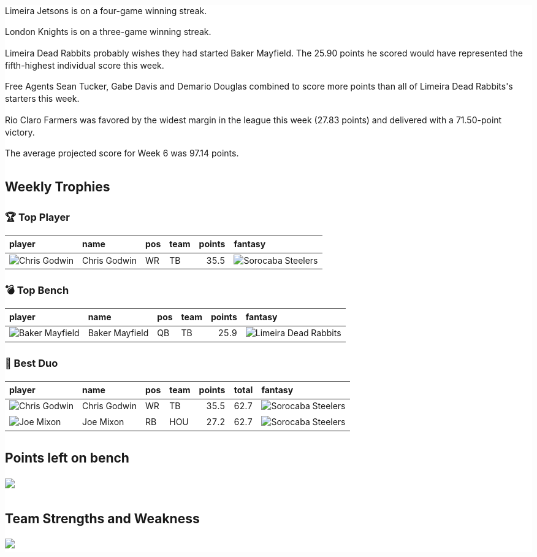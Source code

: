 Limeira Jetsons is on a four-game winning streak.

London Knights is on a three-game winning streak.

Limeira Dead Rabbits probably wishes they had started Baker Mayfield. The 25.90 points he scored would have represented the fifth-highest individual score this week.

Free Agents Sean Tucker, Gabe Davis and Demario Douglas combined to score more points than all of Limeira Dead Rabbits's starters this week.

Rio Claro Farmers was favored by the widest margin in the league this week (27.83 points) and delivered with a 71.50-point victory.

The average projected score for Week 6 was 97.14 points.

## Weekly Trophies



### 🏆 Top Player


|player                                                                                                                                             |name         |pos |team | points|fantasy                                                                                                                                          |
|:--------------------------------------------------------------------------------------------------------------------------------------------------|:------------|:---|:----|------:|:------------------------------------------------------------------------------------------------------------------------------------------------|
|<img src='https://static.www.nfl.com/image/upload/w_65,h_90,c_fill/league/al7b3dzqhysgve7l5lke' style='width:45px;height:60px' alt='Chris Godwin'> |Chris Godwin |WR  |TB   |   35.5|<img src='https://static.www.nfl.com/league/apps/fantasy/logos/avatar/240x240/PIT_4.png' style='width:50px;height:50px' alt='Sorocaba Steelers'> |

### 💣 Top Bench


|player                                                                                                                                               |name           |pos |team | points|fantasy                                                                                                                                             |
|:----------------------------------------------------------------------------------------------------------------------------------------------------|:--------------|:---|:----|------:|:---------------------------------------------------------------------------------------------------------------------------------------------------|
|<img src='https://static.www.nfl.com/image/upload/w_65,h_90,c_fill/league/xrbgtbyy8a7l0ux13hjy' style='width:45px;height:60px' alt='Baker Mayfield'> |Baker Mayfield |QB  |TB   |   25.9|<img src='https://fantasy.nfl.com/image/e9581c5cb898a312356db64bde1176f1.jpg?&x=50&y=50' style='width:50px;height:50px' alt='Limeira Dead Rabbits'> |

### 🚀 Best Duo


|player                                                                                                                                             |name         |pos |team | points| total|fantasy                                                                                                                                          |
|:--------------------------------------------------------------------------------------------------------------------------------------------------|:------------|:---|:----|------:|-----:|:------------------------------------------------------------------------------------------------------------------------------------------------|
|<img src='https://static.www.nfl.com/image/upload/w_65,h_90,c_fill/league/al7b3dzqhysgve7l5lke' style='width:45px;height:60px' alt='Chris Godwin'> |Chris Godwin |WR  |TB   |   35.5|  62.7|<img src='https://static.www.nfl.com/league/apps/fantasy/logos/avatar/240x240/PIT_4.png' style='width:50px;height:50px' alt='Sorocaba Steelers'> |
|<img src='https://static.www.nfl.com/image/private/w_65,h_90,c_fill/league/pbijtl1blfdkvmwl4rsp' style='width:45px;height:60px' alt='Joe Mixon'>   |Joe Mixon    |RB  |HOU  |   27.2|  62.7|<img src='https://static.www.nfl.com/league/apps/fantasy/logos/avatar/240x240/PIT_4.png' style='width:50px;height:50px' alt='Sorocaba Steelers'> |





## Points left on bench


<img src="{{< blogdown/postref >}}index_files/figure-html/benchPoints-1.png" width="672" />



## Team Strengths and Weakness

<img src="{{< blogdown/postref >}}index_files/figure-html/teamStrength-1.png" width="672" />
